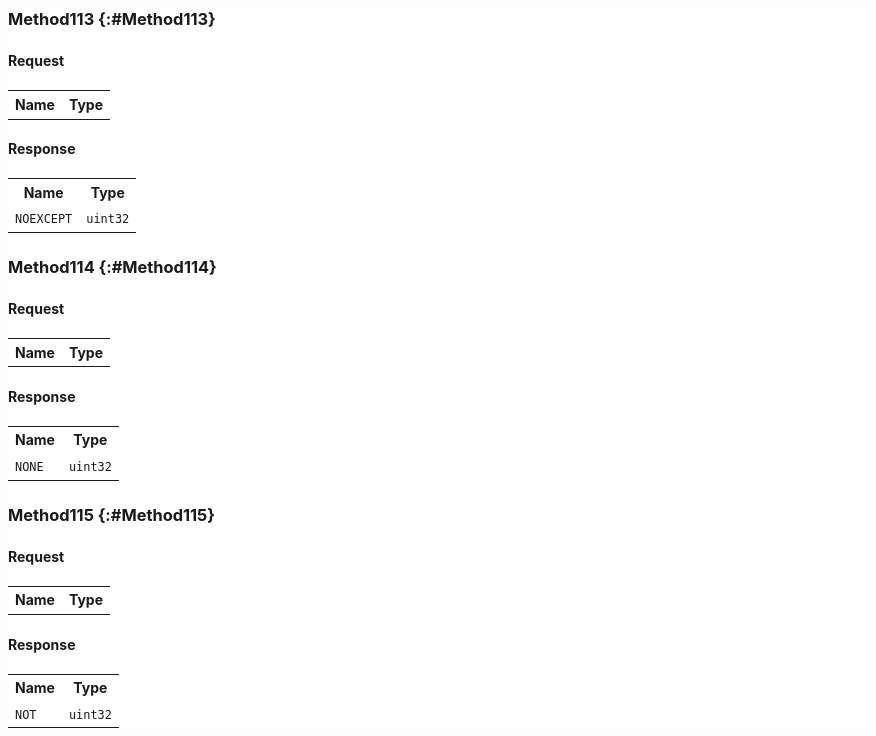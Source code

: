 ### Method113 {:#Method113}


#### Request
<table>
    <tr><th>Name</th><th>Type</th></tr>
    </table>


#### Response
<table>
    <tr><th>Name</th><th>Type</th></tr>
    <tr>
            <td><code>NOEXCEPT</code></td>
            <td>
                <code>uint32</code>
            </td>
        </tr></table>

### Method114 {:#Method114}


#### Request
<table>
    <tr><th>Name</th><th>Type</th></tr>
    </table>


#### Response
<table>
    <tr><th>Name</th><th>Type</th></tr>
    <tr>
            <td><code>NONE</code></td>
            <td>
                <code>uint32</code>
            </td>
        </tr></table>

### Method115 {:#Method115}


#### Request
<table>
    <tr><th>Name</th><th>Type</th></tr>
    </table>


#### Response
<table>
    <tr><th>Name</th><th>Type</th></tr>
    <tr>
            <td><code>NOT</code></td>
            <td>
                <code>uint32</code>
            </td>
        </tr></table>
